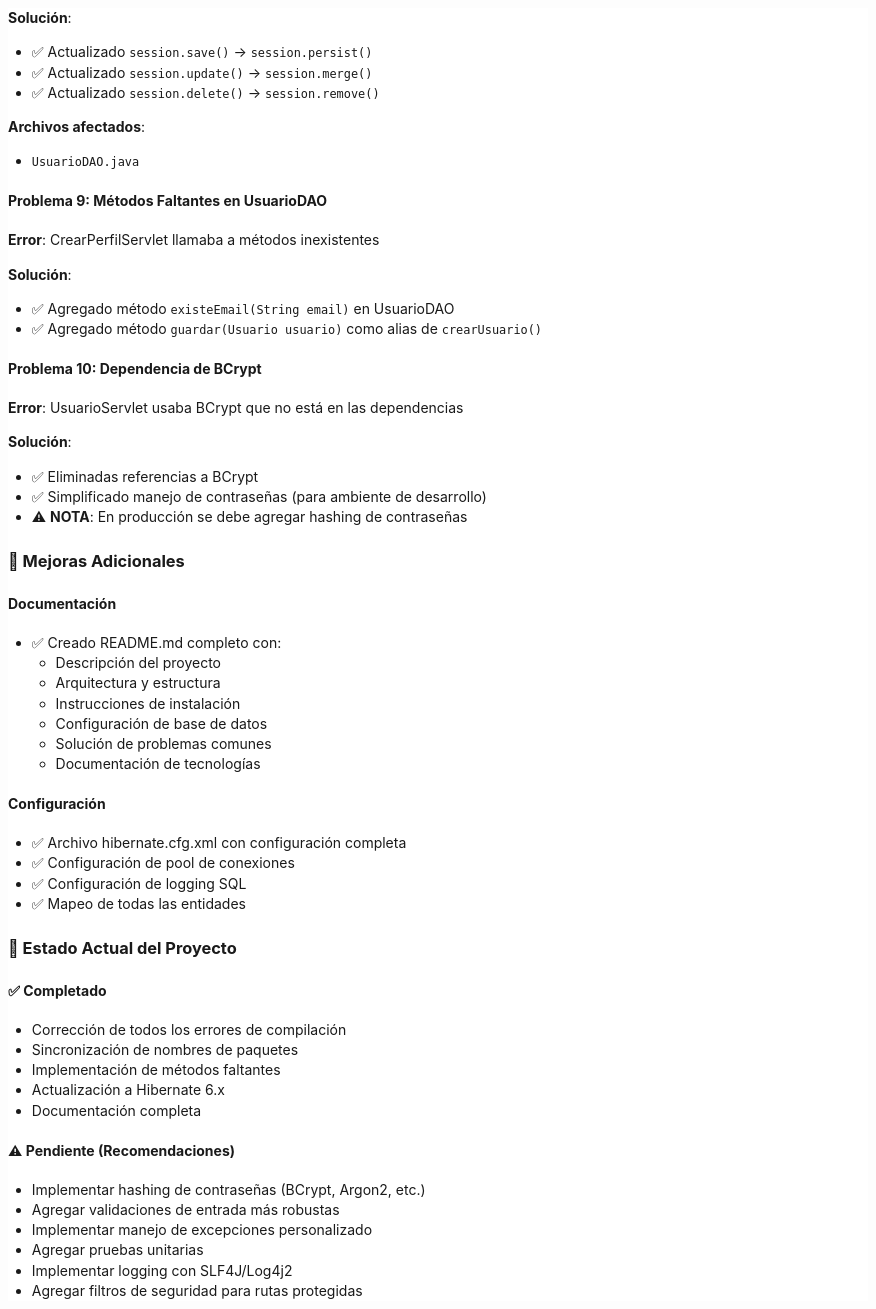 **Solución**:
- ✅ Actualizado `session.save()` → `session.persist()`
- ✅ Actualizado `session.update()` → `session.merge()`
- ✅ Actualizado `session.delete()` → `session.remove()`

**Archivos afectados**:
- `UsuarioDAO.java`

#### Problema 9: Métodos Faltantes en UsuarioDAO
**Error**: CrearPerfilServlet llamaba a métodos inexistentes

**Solución**:
- ✅ Agregado método `existeEmail(String email)` en UsuarioDAO
- ✅ Agregado método `guardar(Usuario usuario)` como alias de `crearUsuario()`

#### Problema 10: Dependencia de BCrypt
**Error**: UsuarioServlet usaba BCrypt que no está en las dependencias

**Solución**:
- ✅ Eliminadas referencias a BCrypt
- ✅ Simplificado manejo de contraseñas (para ambiente de desarrollo)
- ⚠️ **NOTA**: En producción se debe agregar hashing de contraseñas

### 📝 Mejoras Adicionales

#### Documentación
- ✅ Creado README.md completo con:
  - Descripción del proyecto
  - Arquitectura y estructura
  - Instrucciones de instalación
  - Configuración de base de datos
  - Solución de problemas comunes
  - Documentación de tecnologías

#### Configuración
- ✅ Archivo hibernate.cfg.xml con configuración completa
- ✅ Configuración de pool de conexiones
- ✅ Configuración de logging SQL
- ✅ Mapeo de todas las entidades

### 🎯 Estado Actual del Proyecto

#### ✅ Completado
- Corrección de todos los errores de compilación
- Sincronización de nombres de paquetes
- Implementación de métodos faltantes
- Actualización a Hibernate 6.x
- Documentación completa

#### ⚠️ Pendiente (Recomendaciones)
- Implementar hashing de contraseñas (BCrypt, Argon2, etc.)
- Agregar validaciones de entrada más robustas
- Implementar manejo de excepciones personalizado
- Agregar pruebas unitarias
- Implementar logging con SLF4J/Log4j2
- Agregar filtros de seguridad para rutas protegidas

